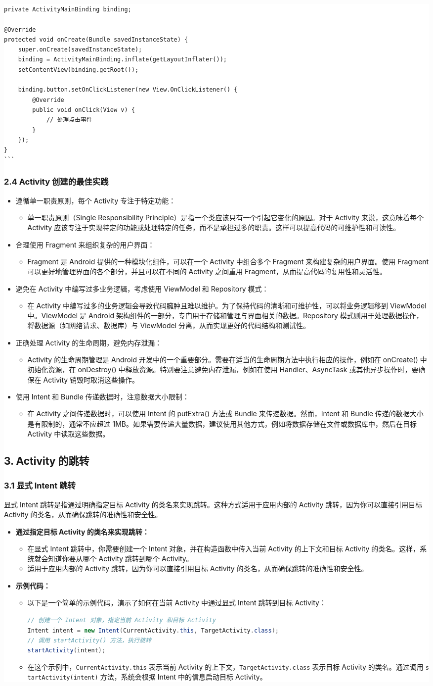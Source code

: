     private ActivityMainBinding binding;

    @Override
    protected void onCreate(Bundle savedInstanceState) {
        super.onCreate(savedInstanceState);
        binding = ActivityMainBinding.inflate(getLayoutInflater());
        setContentView(binding.getRoot());

        binding.button.setOnClickListener(new View.OnClickListener() {
            @Override
            public void onClick(View v) {
                // 处理点击事件
            }
        });
    }
    ```

### 2.4 Activity 创建的最佳实践

- 遵循单一职责原则，每个 Activity 专注于特定功能：
  - 单一职责原则（Single Responsibility Principle）是指一个类应该只有一个引起它变化的原因。对于 Activity 来说，这意味着每个 Activity 应该专注于实现特定的功能或处理特定的任务，而不是承担过多的职责。这样可以提高代码的可维护性和可读性。

- 合理使用 Fragment 来组织复杂的用户界面：
  - Fragment 是 Android 提供的一种模块化组件，可以在一个 Activity 中组合多个 Fragment 来构建复杂的用户界面。使用 Fragment 可以更好地管理界面的各个部分，并且可以在不同的 Activity 之间重用 Fragment，从而提高代码的复用性和灵活性。

- 避免在 Activity 中编写过多业务逻辑，考虑使用 ViewModel 和 Repository 模式：
  - 在 Activity 中编写过多的业务逻辑会导致代码臃肿且难以维护。为了保持代码的清晰和可维护性，可以将业务逻辑移到 ViewModel 中。ViewModel 是 Android 架构组件的一部分，专门用于存储和管理与界面相关的数据。Repository 模式则用于处理数据操作，将数据源（如网络请求、数据库）与 ViewModel 分离，从而实现更好的代码结构和测试性。

- 正确处理 Activity 的生命周期，避免内存泄漏：
  - Activity 的生命周期管理是 Android 开发中的一个重要部分。需要在适当的生命周期方法中执行相应的操作，例如在 onCreate() 中初始化资源，在 onDestroy() 中释放资源。特别要注意避免内存泄漏，例如在使用 Handler、AsyncTask 或其他异步操作时，要确保在 Activity 销毁时取消这些操作。

- 使用 Intent 和 Bundle 传递数据时，注意数据大小限制：
  - 在 Activity 之间传递数据时，可以使用 Intent 的 putExtra() 方法或 Bundle 来传递数据。然而，Intent 和 Bundle 传递的数据大小是有限制的，通常不应超过 1MB。如果需要传递大量数据，建议使用其他方式，例如将数据存储在文件或数据库中，然后在目标 Activity 中读取这些数据。

## 3. Activity 的跳转
### 3.1 显式 Intent 跳转

显式 Intent 跳转是指通过明确指定目标 Activity 的类名来实现跳转。这种方式适用于应用内部的 Activity 跳转，因为你可以直接引用目标 Activity 的类名，从而确保跳转的准确性和安全性。

- **通过指定目标 Activity 的类名来实现跳转：**
  - 在显式 Intent 跳转中，你需要创建一个 Intent 对象，并在构造函数中传入当前 Activity 的上下文和目标 Activity 的类名。这样，系统就会知道你要从哪个 Activity 跳转到哪个 Activity。
  - 适用于应用内部的 Activity 跳转，因为你可以直接引用目标 Activity 的类名，从而确保跳转的准确性和安全性。

- **示例代码：**
  - 以下是一个简单的示例代码，演示了如何在当前 Activity 中通过显式 Intent 跳转到目标 Activity：
    ```java
    // 创建一个 Intent 对象，指定当前 Activity 和目标 Activity
    Intent intent = new Intent(CurrentActivity.this, TargetActivity.class);
    // 调用 startActivity() 方法，执行跳转
    startActivity(intent);
    ```
  - 在这个示例中，`CurrentActivity.this` 表示当前 Activity 的上下文，`TargetActivity.class` 表示目标 Activity 的类名。通过调用 `startActivity(intent)` 方法，系统会根据 Intent 中的信息启动目标 Activity。
